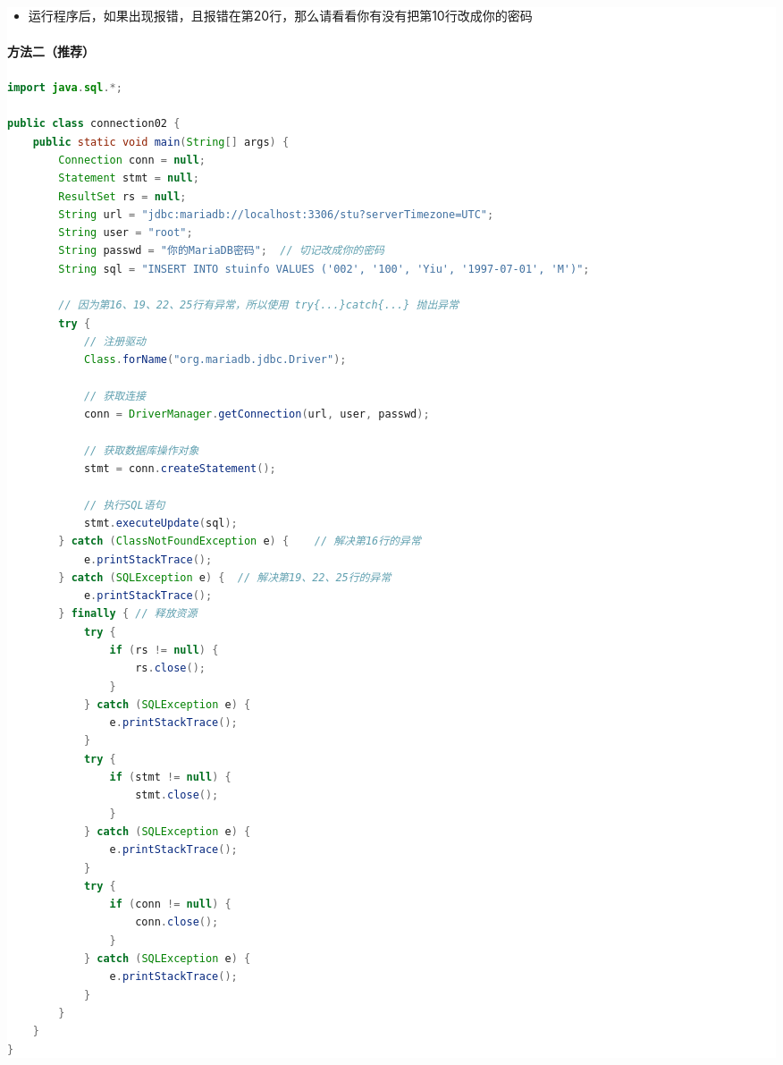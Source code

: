 - 运行程序后，如果出现报错，且报错在第20行，那么请看看你有没有把第10行改成你的密码



#### 方法二（推荐）

```java
import java.sql.*;

public class connection02 {
    public static void main(String[] args) {
        Connection conn = null;
        Statement stmt = null;
        ResultSet rs = null;
        String url = "jdbc:mariadb://localhost:3306/stu?serverTimezone=UTC";
        String user = "root";
        String passwd = "你的MariaDB密码";	// 切记改成你的密码
        String sql = "INSERT INTO stuinfo VALUES ('002', '100', 'Yiu', '1997-07-01', 'M')";
        
        // 因为第16、19、22、25行有异常，所以使用 try{...}catch{...} 抛出异常
        try {
            // 注册驱动
            Class.forName("org.mariadb.jdbc.Driver");
            
            // 获取连接
            conn = DriverManager.getConnection(url, user, passwd);
            
            // 获取数据库操作对象
            stmt = conn.createStatement();
            
            // 执行SQL语句
            stmt.executeUpdate(sql);
        } catch (ClassNotFoundException e) {	// 解决第16行的异常
            e.printStackTrace();
        } catch (SQLException e) {	// 解决第19、22、25行的异常
            e.printStackTrace();
        } finally {	// 释放资源
            try {
                if (rs != null) {
                    rs.close();
                }
            } catch (SQLException e) {
                e.printStackTrace();
            }
            try {
                if (stmt != null) {
                    stmt.close();
                }
            } catch (SQLException e) {
                e.printStackTrace();
            }
            try {
                if (conn != null) {
                    conn.close();
                }
            } catch (SQLException e) {
                e.printStackTrace();
            }
        }
    }
}
```
